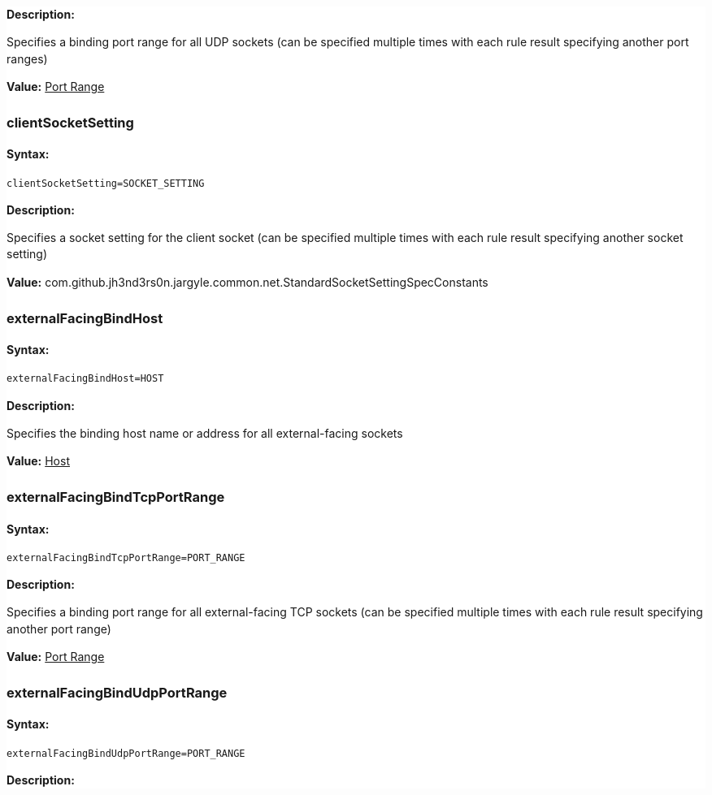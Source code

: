 **Description:**

Specifies a binding port range for all UDP sockets (can be specified multiple times with each rule result specifying another port ranges)

**Value:** [Port Range](value-syntaxes.md#port-range)

### clientSocketSetting

**Syntax:**

```text
clientSocketSetting=SOCKET_SETTING
```

**Description:**

Specifies a socket setting for the client socket (can be specified multiple times with each rule result specifying another socket setting)

**Value:** com.github.jh3nd3rs0n.jargyle.common.net.StandardSocketSettingSpecConstants

### externalFacingBindHost

**Syntax:**

```text
externalFacingBindHost=HOST
```

**Description:**

Specifies the binding host name or address for all external-facing sockets

**Value:** [Host](value-syntaxes.md#host)

### externalFacingBindTcpPortRange

**Syntax:**

```text
externalFacingBindTcpPortRange=PORT_RANGE
```

**Description:**

Specifies a binding port range for all external-facing TCP sockets (can be specified multiple times with each rule result specifying another port range)

**Value:** [Port Range](value-syntaxes.md#port-range)

### externalFacingBindUdpPortRange

**Syntax:**

```text
externalFacingBindUdpPortRange=PORT_RANGE
```

**Description:**
